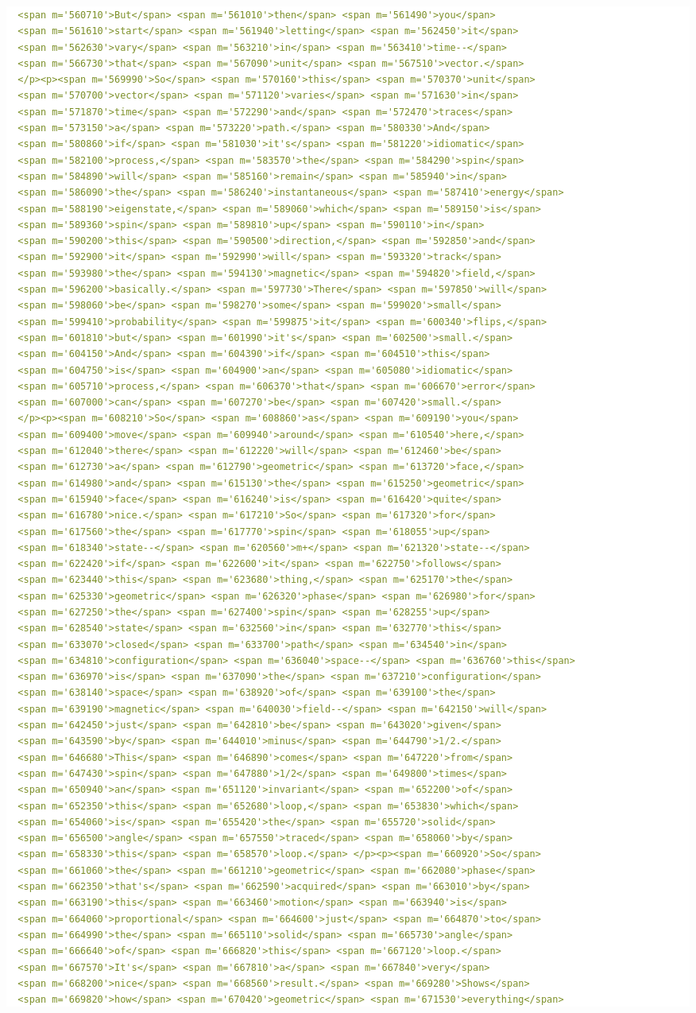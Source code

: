 ```yaml
  <span m='560710'>But</span> <span m='561010'>then</span> <span m='561490'>you</span>
  <span m='561610'>start</span> <span m='561940'>letting</span> <span m='562450'>it</span>
  <span m='562630'>vary</span> <span m='563210'>in</span> <span m='563410'>time--</span>
  <span m='566730'>that</span> <span m='567090'>unit</span> <span m='567510'>vector.</span>
  </p><p><span m='569990'>So</span> <span m='570160'>this</span> <span m='570370'>unit</span>
  <span m='570700'>vector</span> <span m='571120'>varies</span> <span m='571630'>in</span>
  <span m='571870'>time</span> <span m='572290'>and</span> <span m='572470'>traces</span>
  <span m='573150'>a</span> <span m='573220'>path.</span> <span m='580330'>And</span>
  <span m='580860'>if</span> <span m='581030'>it's</span> <span m='581220'>idiomatic</span>
  <span m='582100'>process,</span> <span m='583570'>the</span> <span m='584290'>spin</span>
  <span m='584890'>will</span> <span m='585160'>remain</span> <span m='585940'>in</span>
  <span m='586090'>the</span> <span m='586240'>instantaneous</span> <span m='587410'>energy</span>
  <span m='588190'>eigenstate,</span> <span m='589060'>which</span> <span m='589150'>is</span>
  <span m='589360'>spin</span> <span m='589810'>up</span> <span m='590110'>in</span>
  <span m='590200'>this</span> <span m='590500'>direction,</span> <span m='592850'>and</span>
  <span m='592900'>it</span> <span m='592990'>will</span> <span m='593320'>track</span>
  <span m='593980'>the</span> <span m='594130'>magnetic</span> <span m='594820'>field,</span>
  <span m='596200'>basically.</span> <span m='597730'>There</span> <span m='597850'>will</span>
  <span m='598060'>be</span> <span m='598270'>some</span> <span m='599020'>small</span>
  <span m='599410'>probability</span> <span m='599875'>it</span> <span m='600340'>flips,</span>
  <span m='601810'>but</span> <span m='601990'>it's</span> <span m='602500'>small.</span>
  <span m='604150'>And</span> <span m='604390'>if</span> <span m='604510'>this</span>
  <span m='604750'>is</span> <span m='604900'>an</span> <span m='605080'>idiomatic</span>
  <span m='605710'>process,</span> <span m='606370'>that</span> <span m='606670'>error</span>
  <span m='607000'>can</span> <span m='607270'>be</span> <span m='607420'>small.</span>
  </p><p><span m='608210'>So</span> <span m='608860'>as</span> <span m='609190'>you</span>
  <span m='609400'>move</span> <span m='609940'>around</span> <span m='610540'>here,</span>
  <span m='612040'>there</span> <span m='612220'>will</span> <span m='612460'>be</span>
  <span m='612730'>a</span> <span m='612790'>geometric</span> <span m='613720'>face,</span>
  <span m='614980'>and</span> <span m='615130'>the</span> <span m='615250'>geometric</span>
  <span m='615940'>face</span> <span m='616240'>is</span> <span m='616420'>quite</span>
  <span m='616780'>nice.</span> <span m='617210'>So</span> <span m='617320'>for</span>
  <span m='617560'>the</span> <span m='617770'>spin</span> <span m='618055'>up</span>
  <span m='618340'>state--</span> <span m='620560'>m+</span> <span m='621320'>state--</span>
  <span m='622420'>if</span> <span m='622600'>it</span> <span m='622750'>follows</span>
  <span m='623440'>this</span> <span m='623680'>thing,</span> <span m='625170'>the</span>
  <span m='625330'>geometric</span> <span m='626320'>phase</span> <span m='626980'>for</span>
  <span m='627250'>the</span> <span m='627400'>spin</span> <span m='628255'>up</span>
  <span m='628540'>state</span> <span m='632560'>in</span> <span m='632770'>this</span>
  <span m='633070'>closed</span> <span m='633700'>path</span> <span m='634540'>in</span>
  <span m='634810'>configuration</span> <span m='636040'>space--</span> <span m='636760'>this</span>
  <span m='636970'>is</span> <span m='637090'>the</span> <span m='637210'>configuration</span>
  <span m='638140'>space</span> <span m='638920'>of</span> <span m='639100'>the</span>
  <span m='639190'>magnetic</span> <span m='640030'>field--</span> <span m='642150'>will</span>
  <span m='642450'>just</span> <span m='642810'>be</span> <span m='643020'>given</span>
  <span m='643590'>by</span> <span m='644010'>minus</span> <span m='644790'>1/2.</span>
  <span m='646680'>This</span> <span m='646890'>comes</span> <span m='647220'>from</span>
  <span m='647430'>spin</span> <span m='647880'>1/2</span> <span m='649800'>times</span>
  <span m='650940'>an</span> <span m='651120'>invariant</span> <span m='652200'>of</span>
  <span m='652350'>this</span> <span m='652680'>loop,</span> <span m='653830'>which</span>
  <span m='654060'>is</span> <span m='655420'>the</span> <span m='655720'>solid</span>
  <span m='656500'>angle</span> <span m='657550'>traced</span> <span m='658060'>by</span>
  <span m='658330'>this</span> <span m='658570'>loop.</span> </p><p><span m='660920'>So</span>
  <span m='661060'>the</span> <span m='661210'>geometric</span> <span m='662080'>phase</span>
  <span m='662350'>that's</span> <span m='662590'>acquired</span> <span m='663010'>by</span>
  <span m='663190'>this</span> <span m='663460'>motion</span> <span m='663940'>is</span>
  <span m='664060'>proportional</span> <span m='664600'>just</span> <span m='664870'>to</span>
  <span m='664990'>the</span> <span m='665110'>solid</span> <span m='665730'>angle</span>
  <span m='666640'>of</span> <span m='666820'>this</span> <span m='667120'>loop.</span>
  <span m='667570'>It's</span> <span m='667810'>a</span> <span m='667840'>very</span>
  <span m='668200'>nice</span> <span m='668560'>result.</span> <span m='669280'>Shows</span>
  <span m='669820'>how</span> <span m='670420'>geometric</span> <span m='671530'>everything</span>
```